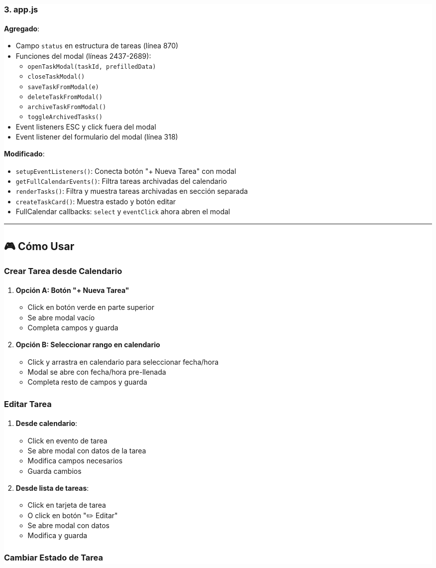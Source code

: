 ### 3. app.js

**Agregado**:
- Campo `status` en estructura de tareas (línea 870)
- Funciones del modal (líneas 2437-2689):
  - `openTaskModal(taskId, prefilledData)`
  - `closeTaskModal()`
  - `saveTaskFromModal(e)`
  - `deleteTaskFromModal()`
  - `archiveTaskFromModal()`
  - `toggleArchivedTasks()`
- Event listeners ESC y click fuera del modal
- Event listener del formulario del modal (línea 318)

**Modificado**:
- `setupEventListeners()`: Conecta botón "+ Nueva Tarea" con modal
- `getFullCalendarEvents()`: Filtra tareas archivadas del calendario
- `renderTasks()`: Filtra y muestra tareas archivadas en sección separada
- `createTaskCard()`: Muestra estado y botón editar
- FullCalendar callbacks: `select` y `eventClick` ahora abren el modal

---

## 🎮 Cómo Usar

### Crear Tarea desde Calendario

1. **Opción A: Botón "+ Nueva Tarea"**
   - Click en botón verde en parte superior
   - Se abre modal vacío
   - Completa campos y guarda

2. **Opción B: Seleccionar rango en calendario**
   - Click y arrastra en calendario para seleccionar fecha/hora
   - Modal se abre con fecha/hora pre-llenada
   - Completa resto de campos y guarda

### Editar Tarea

1. **Desde calendario**:
   - Click en evento de tarea
   - Se abre modal con datos de la tarea
   - Modifica campos necesarios
   - Guarda cambios

2. **Desde lista de tareas**:
   - Click en tarjeta de tarea
   - O click en botón "✏️ Editar"
   - Se abre modal con datos
   - Modifica y guarda

### Cambiar Estado de Tarea
